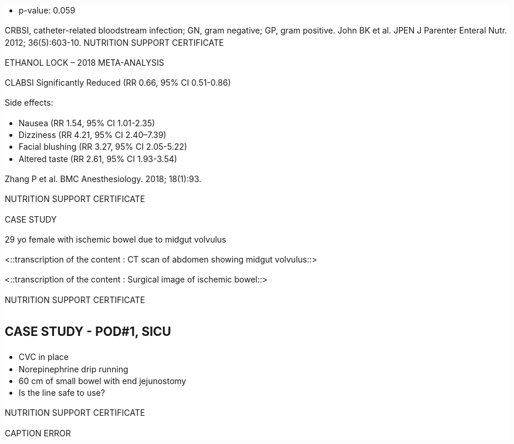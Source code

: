   - p-value: 0.059

CRBSI, catheter-related bloodstream infection; GN, gram negative; GP, gram positive.
John BK et al. JPEN J Parenter Enteral Nutr. 2012; 36(5):603-10.
NUTRITION SUPPORT
CERTIFICATE


<a id='9cb3a826-a497-4689-801c-29bafa2df481'></a>

ETHANOL LOCK – 2018 META-ANALYSIS

<a id='81cc92cc-4df8-4bff-879d-fef5a572b55c'></a>

CLABSI Significantly Reduced (RR 0.66, 95% CI 0.51-0.86)

Side effects:
* Nausea (RR 1.54, 95% CI 1.01-2.35)
* Dizziness (RR 4.21, 95% CI 2.40–7.39)
* Facial blushing (RR 3.27, 95% CI 2.05-5.22)
* Altered taste (RR 2.61, 95% CI 1.93-3.54)

Zhang P et al. BMC Anesthesiology. 2018; 18(1):93.

NUTRITION SUPPORT
CERTIFICATE

<a id='28b93b5a-1ba8-4d49-855f-c4383de92d49'></a>

CASE STUDY

29 yo female with ischemic bowel due to midgut volvulus

<::transcription of the content
: CT scan of abdomen showing midgut volvulus::>

<::transcription of the content
: Surgical image of ischemic bowel::>

NUTRITION SUPPORT
CERTIFICATE

<a id='1281508f-ca9c-447e-bf19-8912b60b611e'></a>

## CASE STUDY - POD#1, SICU

* CVC in place
* Norepinephrine drip running
* 60 cm of small bowel with end jejunostomy
* Is the line safe to use?

NUTRITION SUPPORT
CERTIFICATE

<a id='ff77019b-e21f-4258-9127-5ed632ccf4b2'></a>

CAPTION ERROR

<a id='5de37bb1-96e4-4fc5-99d2-320412b49696'></a>
